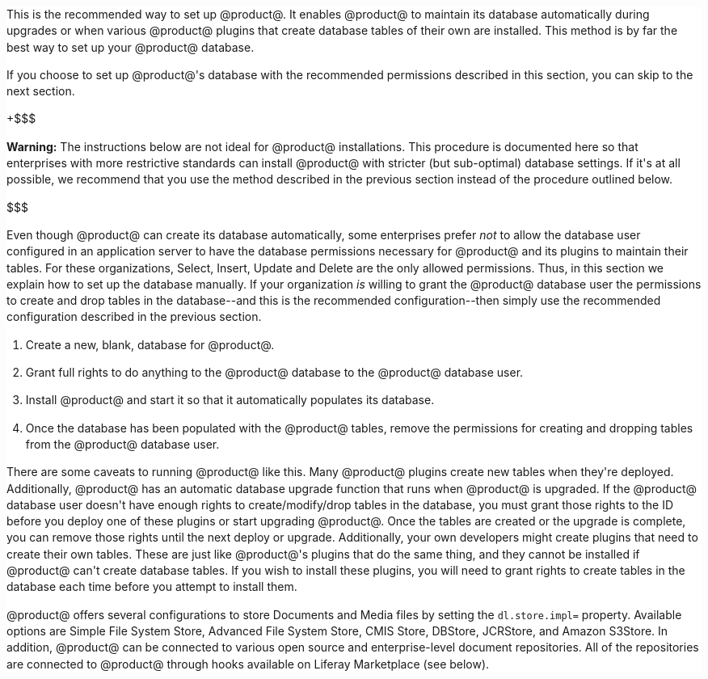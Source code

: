 This is the recommended way to set up @product@. It enables @product@ to maintain
its database automatically during upgrades or when various @product@ plugins that
create database tables of their own are installed. This method is by far the
best way to set up your @product@ database.

If you choose to set up @product@'s database with the recommended permissions
described in this section, you can skip to the next section.

+$$$

**Warning:** The instructions below are not ideal for @product@
installations. This procedure is documented here so that enterprises with more
restrictive standards can install @product@ with stricter (but sub-optimal)
database settings. If it's at all possible, we recommend that you use the
method described in the previous section instead of the procedure outlined
below.

$$$

Even though @product@ can create its database automatically, some enterprises
prefer *not* to allow the database user configured in an application server to
have the database permissions necessary for @product@ and its plugins to maintain
their tables. For these organizations, Select, Insert, Update and Delete are
the only allowed permissions. Thus, in this section we explain how to set up
the database manually. If your organization *is* willing to grant the @product@
database user the permissions to create and drop tables in the database--and
this is the recommended configuration--then simply use the recommended
configuration described in the previous section.

1. Create a new, blank, database for @product@.

2. Grant full rights to do anything to the @product@ database to the @product@
   database user.

3. Install @product@ and start it so that it automatically populates its
   database.

4. Once the database has been populated with the @product@ tables, remove the
   permissions for creating and dropping tables from the @product@ database user.

There are some caveats to running @product@ like this. Many @product@ plugins
create new tables when they're deployed. Additionally, @product@ has an automatic
database upgrade function that runs when @product@ is upgraded. If the @product@
database user doesn't have enough rights to create/modify/drop tables in the
database, you must grant those rights to the ID before you deploy one of these
plugins or start upgrading @product@. Once the tables are created or the upgrade
is complete, you can remove those rights until the next deploy or upgrade.
Additionally, your own developers might create plugins that need to create their
own tables. These are just like @product@'s plugins that do the same thing, and
they cannot be installed if @product@ can't create database tables. If you wish
to install these plugins, you will need to grant rights to create tables in the
database each time before you attempt to install them.

@product@ offers several configurations to store Documents and Media files by setting the `dl.store.impl=` property. Available options are Simple File System Store, Advanced File System Store, CMIS Store, DBStore, JCRStore, and Amazon S3Store. In addition, @product@ can be connected to various open source and enterprise-level document repositories. All of the repositories are connected to @product@ through hooks available on Liferay Marketplace (see below). 

